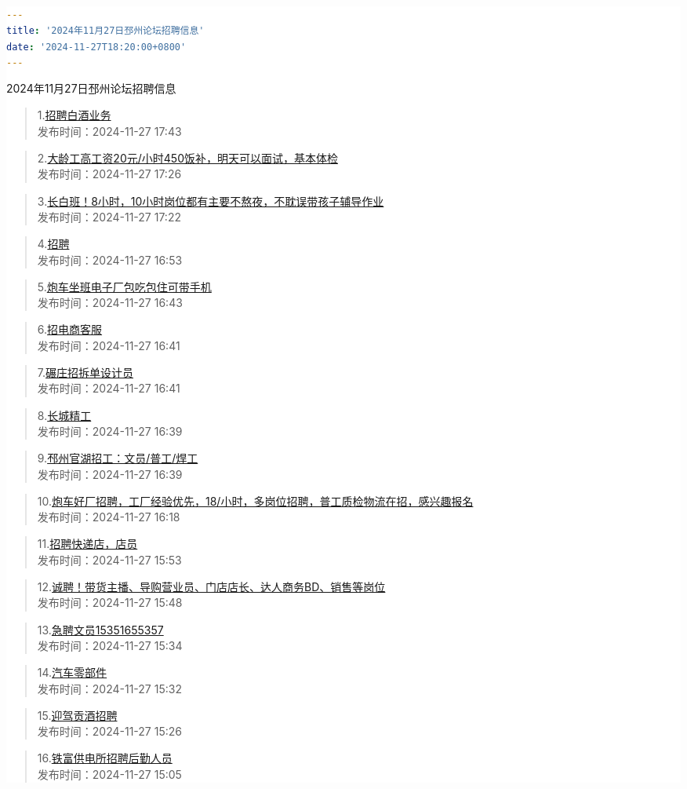 ```yaml
---
title: '2024年11月27日邳州论坛招聘信息'
date: '2024-11-27T18:20:00+0800'
---
```

2024年11月27日邳州论坛招聘信息

>1.[招聘白酒业务](https://www.pzzc.net/forum.php?mod=viewthread&tid=10473808)<br>
>发布时间：2024-11-27 17:43

>2.[大龄工高工资20元/小时450饭补，明天可以面试，基本体检](https://www.pzzc.net/forum.php?mod=viewthread&tid=10473806)<br>
>发布时间：2024-11-27 17:26

>3.[长白班！8小时，10小时岗位都有主要不熬夜，不耽误带孩子辅导作业](https://www.pzzc.net/forum.php?mod=viewthread&tid=10473804)<br>
>发布时间：2024-11-27 17:22

>4.[招聘](https://www.pzzc.net/forum.php?mod=viewthread&tid=10473799)<br>
>发布时间：2024-11-27 16:53

>5.[炮车坐班电子厂包吃包住可带手机](https://www.pzzc.net/forum.php?mod=viewthread&tid=10473798)<br>
>发布时间：2024-11-27 16:43

>6.[招电商客服](https://www.pzzc.net/forum.php?mod=viewthread&tid=10473797)<br>
>发布时间：2024-11-27 16:41

>7.[碾庄招拆单设计员](https://www.pzzc.net/forum.php?mod=viewthread&tid=10473796)<br>
>发布时间：2024-11-27 16:41

>8.[长城精工](https://www.pzzc.net/forum.php?mod=viewthread&tid=10473795)<br>
>发布时间：2024-11-27 16:39

>9.[邳州官湖招工：文员/普工/焊工](https://www.pzzc.net/forum.php?mod=viewthread&tid=10473794)<br>
>发布时间：2024-11-27 16:39

>10.[炮车好厂招聘，工厂经验优先，18/小时，多岗位招聘，普工质检物流在招，感兴趣报名](https://www.pzzc.net/forum.php?mod=viewthread&tid=10473791)<br>
>发布时间：2024-11-27 16:18

>11.[招聘快递店，店员](https://www.pzzc.net/forum.php?mod=viewthread&tid=10473790)<br>
>发布时间：2024-11-27 15:53

>12.[诚聘！带货主播、导购营业员、门店店长、达人商务BD、销售等岗位](https://www.pzzc.net/forum.php?mod=viewthread&tid=10473788)<br>
>发布时间：2024-11-27 15:48

>13.[急聘文员15351655357](https://www.pzzc.net/forum.php?mod=viewthread&tid=10473782)<br>
>发布时间：2024-11-27 15:34

>14.[汽车零部件](https://www.pzzc.net/forum.php?mod=viewthread&tid=10473781)<br>
>发布时间：2024-11-27 15:32

>15.[迎驾贡酒招聘](https://www.pzzc.net/forum.php?mod=viewthread&tid=10473779)<br>
>发布时间：2024-11-27 15:26

>16.[铁富供电所招聘后勤人员](https://www.pzzc.net/forum.php?mod=viewthread&tid=10473776)<br>
>发布时间：2024-11-27 15:05
